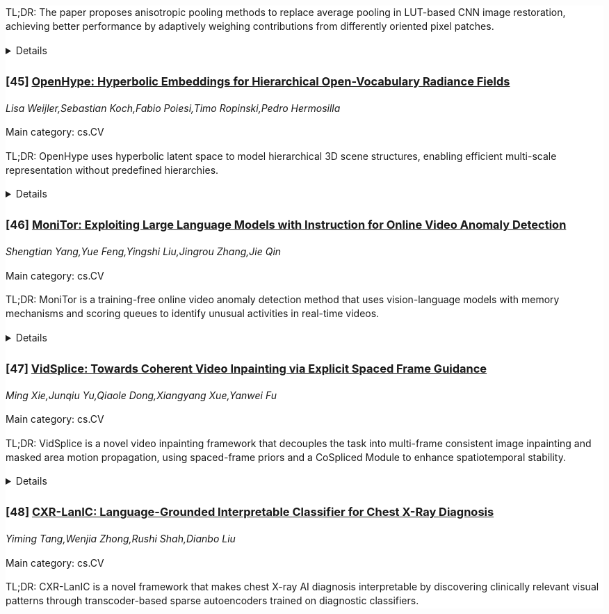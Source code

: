 TL;DR: The paper proposes anisotropic pooling methods to replace average pooling in LUT-based CNN image restoration, achieving better performance by adaptively weighing contributions from differently oriented pixel patches.


<details><summary>Details</summary></details>


### [45] [OpenHype: Hyperbolic Embeddings for Hierarchical Open-Vocabulary Radiance Fields](https://arxiv.org/abs/2510.21441)
*Lisa Weijler,Sebastian Koch,Fabio Poiesi,Timo Ropinski,Pedro Hermosilla*

Main category: cs.CV

TL;DR: OpenHype uses hyperbolic latent space to model hierarchical 3D scene structures, enabling efficient multi-scale representation without predefined hierarchies.


<details><summary>Details</summary></details>


### [46] [MoniTor: Exploiting Large Language Models with Instruction for Online Video Anomaly Detection](https://arxiv.org/abs/2510.21449)
*Shengtian Yang,Yue Feng,Yingshi Liu,Jingrou Zhang,Jie Qin*

Main category: cs.CV

TL;DR: MoniTor is a training-free online video anomaly detection method that uses vision-language models with memory mechanisms and scoring queues to identify unusual activities in real-time videos.


<details><summary>Details</summary></details>


### [47] [VidSplice: Towards Coherent Video Inpainting via Explicit Spaced Frame Guidance](https://arxiv.org/abs/2510.21461)
*Ming Xie,Junqiu Yu,Qiaole Dong,Xiangyang Xue,Yanwei Fu*

Main category: cs.CV

TL;DR: VidSplice is a novel video inpainting framework that decouples the task into multi-frame consistent image inpainting and masked area motion propagation, using spaced-frame priors and a CoSpliced Module to enhance spatiotemporal stability.


<details><summary>Details</summary></details>


### [48] [CXR-LanIC: Language-Grounded Interpretable Classifier for Chest X-Ray Diagnosis](https://arxiv.org/abs/2510.21464)
*Yiming Tang,Wenjia Zhong,Rushi Shah,Dianbo Liu*

Main category: cs.CV

TL;DR: CXR-LanIC is a novel framework that makes chest X-ray AI diagnosis interpretable by discovering clinically relevant visual patterns through transcoder-based sparse autoencoders trained on diagnostic classifiers.
